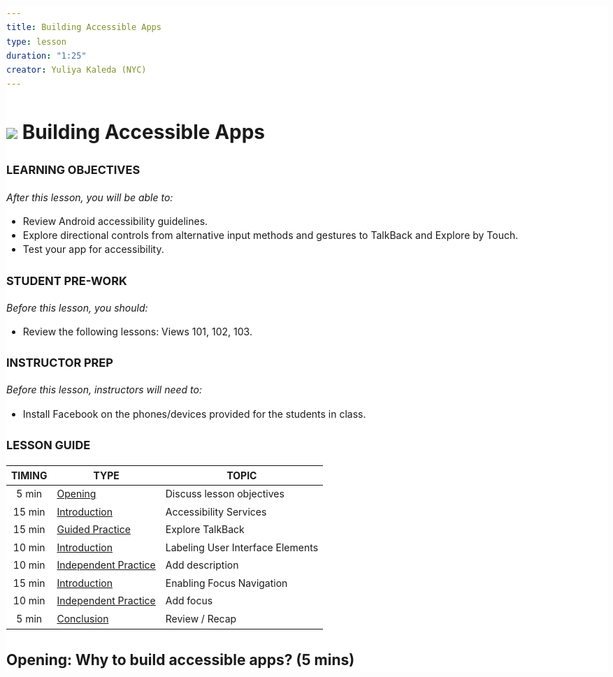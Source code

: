 ```yaml
---
title: Building Accessible Apps
type: lesson
duration: "1:25"
creator: Yuliya Kaleda (NYC)
---
```


# ![](https://ga-dash.s3.amazonaws.com/production/assets/logo-9f88ae6c9c3871690e33280fcf557f33.png) Building Accessible Apps

### LEARNING OBJECTIVES
*After this lesson, you will be able to:*
* Review Android accessibility guidelines.
* Explore directional controls from alternative input methods and gestures to TalkBack and Explore by Touch.
* Test your app for accessibility.

### STUDENT PRE-WORK
*Before this lesson, you should:*
- Review the following lessons: Views 101, 102, 103.

### INSTRUCTOR PREP
*Before this lesson, instructors will need to:*
- Install Facebook on the phones/devices provided for the students in class.

### LESSON GUIDE

| TIMING  | TYPE  | TOPIC  |
|:-:|---|---|
| 5 min  | [Opening](#opening-why-to-build-accessible-apps-5-mins)  | Discuss lesson objectives |
| 15 min  | [Introduction](#introduction-accessibility-services-15-mins)  | Accessibility Services |
| 15 min  | [Guided Practice](#guided-practice-explore-talkback-15-mins)  | Explore TalkBack |
| 10 min  | [Introduction](#introduction-labeling-user-interface-elements-10-mins)  | Labeling User Interface Elements |
| 10 min  | [Independent Practice](#independent-practice-add-description-10-mins)  | Add description |
| 15 min  | [Introduction](#introduction-enabling-focus-navigation-15-mins)  | Enabling Focus Navigation |
| 10 min  | [Independent Practice](#independent-practice-add-focus-10-mins)  | Add focus |
| 5 min  | [Conclusion](#conclusion-5-mins)  | Review / Recap |

## Opening: Why to build accessible apps? (5 mins)
